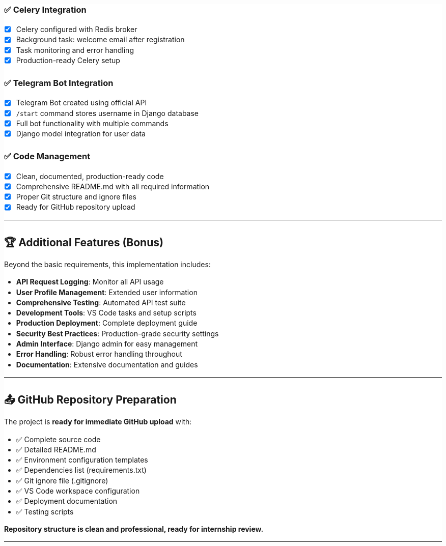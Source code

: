### ✅ Celery Integration

- [x] Celery configured with Redis broker
- [x] Background task: welcome email after registration
- [x] Task monitoring and error handling
- [x] Production-ready Celery setup

### ✅ Telegram Bot Integration

- [x] Telegram Bot created using official API
- [x] `/start` command stores username in Django database
- [x] Full bot functionality with multiple commands
- [x] Django model integration for user data

### ✅ Code Management

- [x] Clean, documented, production-ready code
- [x] Comprehensive README.md with all required information
- [x] Proper Git structure and ignore files
- [x] Ready for GitHub repository upload

---

## 🏆 Additional Features (Bonus)

Beyond the basic requirements, this implementation includes:

- **API Request Logging**: Monitor all API usage
- **User Profile Management**: Extended user information
- **Comprehensive Testing**: Automated API test suite
- **Development Tools**: VS Code tasks and setup scripts
- **Production Deployment**: Complete deployment guide
- **Security Best Practices**: Production-grade security settings
- **Admin Interface**: Django admin for easy management
- **Error Handling**: Robust error handling throughout
- **Documentation**: Extensive documentation and guides

---

## 📤 GitHub Repository Preparation

The project is **ready for immediate GitHub upload** with:

- ✅ Complete source code
- ✅ Detailed README.md
- ✅ Environment configuration templates
- ✅ Dependencies list (requirements.txt)
- ✅ Git ignore file (.gitignore)
- ✅ VS Code workspace configuration
- ✅ Deployment documentation
- ✅ Testing scripts

**Repository structure is clean and professional, ready for internship review.**

---